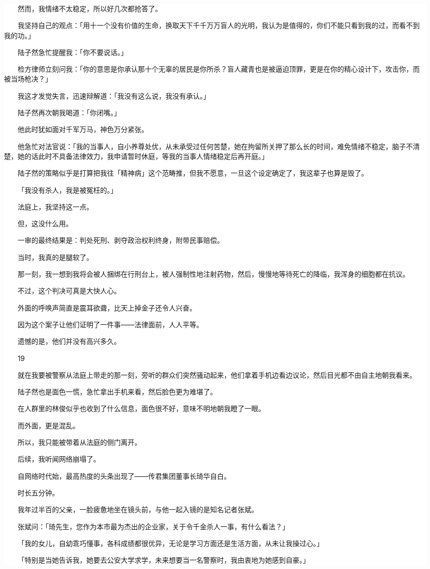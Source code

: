 &emsp;&emsp;然而，我情绪不太稳定，所以好几次都抢答了。  
  
&emsp;&emsp;我坚持自己的观点：「用十一个没有价值的生命，换取天下千千万万盲人的光明，我认为是值得的，你们不能只看到我的过，而看不到我的功。」  
  
&emsp;&emsp;陆子然急忙提醒我：「你不要说话。」  
  
&emsp;&emsp;检方律师立刻问我：「你的意思是你承认那十个无辜的居民是你所杀？盲人藏青也是被逼迫顶罪，更是在你的精心设计下，攻击你，而被当场枪决？」  
  
&emsp;&emsp;我这才发觉失言，迅速辩解道：「我没有这么说，我没有承认。」  
  
&emsp;&emsp;陆子然再次朝我喝道：「你闭嘴。」  
  
&emsp;&emsp;他此时犹如面对千军万马，神色万分紧张。  
  
&emsp;&emsp;他急忙对法官说：「我的当事人，自小养尊处优，从未承受过任何苦楚，她在拘留所关押了那么长的时间，难免情绪不稳定，脑子不清楚，她的话此时不具备法律效力，我申请暂时休庭，等我的当事人情绪稳定后再开庭。」  
  
&emsp;&emsp;陆子然的策略似乎是打算把我往「精神病」这个范畴推，但我不愿意，一旦这个设定确定了，我这辈子也算是毁了。  
  
&emsp;&emsp;「我没有杀人，我是被冤枉的。」  
  
&emsp;&emsp;法庭上，我坚持这一点。  
  
&emsp;&emsp;但，这没什么用。  
  
&emsp;&emsp;一审的最终结果是：判处死刑、剥夺政治权利终身，附带民事赔偿。  
  
&emsp;&emsp;当时，我真的是腿软了。  
  
&emsp;&emsp;那一刻，我一想到我将会被人捆绑在行刑台上，被人强制性地注射药物，然后，慢慢地等待死亡的降临，我浑身的细胞都在抗议。  
  
&emsp;&emsp;不过，这个判决可真是大快人心。  
  
&emsp;&emsp;外面的呼唤声简直是震耳欲聋，比天上掉金子还令人兴奋。  
  
&emsp;&emsp;因为这个案子让他们证明了一件事——法律面前，人人平等。  
  
&emsp;&emsp;遗憾的是，他们并没有高兴多久。  
  
&emsp;&emsp;19  
  
&emsp;&emsp;就在我要被警察从法庭上带走的那一刻，旁听的群众们突然骚动起来，他们拿着手机边看边议论，然后目光都不由自主地朝我看来。  
  
&emsp;&emsp;陆子然也是面色一慌，急忙拿出手机来看，然后脸色更为难堪了。  
  
&emsp;&emsp;在人群里的林俊似乎也收到了什么信息，面色很不好，意味不明地朝我瞪了一眼。  
  
&emsp;&emsp;而外面，更是混乱。  
  
&emsp;&emsp;所以，我只能被带着从法庭的侧门离开。  
  
&emsp;&emsp;后续，我听闻网络崩塌了。  
  
&emsp;&emsp;自网络时代始，最高热度的头条出现了——传君集团董事长琦华自白。  
  
&emsp;&emsp;时长五分钟。  
  
&emsp;&emsp;我年过半百的父亲，一脸疲惫地坐在镜头前，与他一起入镜的是知名记者张斌。  
  
&emsp;&emsp;张斌问：「琦先生，您作为本市最为杰出的企业家，关于令千金杀人一事，有什么看法？」  
  
&emsp;&emsp;「我的女儿，自幼乖巧懂事，各科成绩都很优异，无论是学习方面还是生活方面，从未让我操过心。」  
  
&emsp;&emsp;「特别是当她告诉我，她要去公安大学求学，未来想要当一名警察时，我由衷地为她感到自豪。」  
  